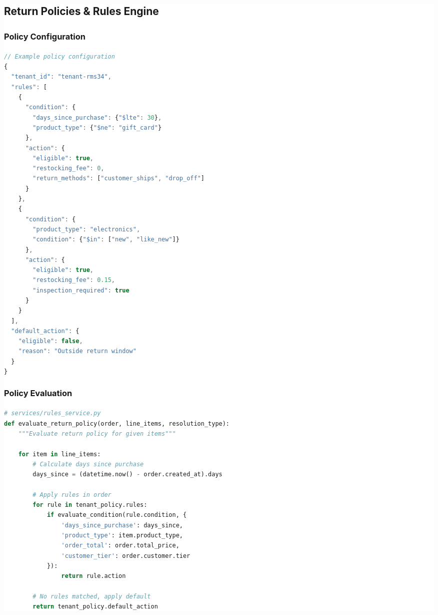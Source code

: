 ## Return Policies & Rules Engine

### Policy Configuration

```javascript
// Example policy configuration
{
  "tenant_id": "tenant-rms34",
  "rules": [
    {
      "condition": {
        "days_since_purchase": {"$lte": 30},
        "product_type": {"$ne": "gift_card"}
      },
      "action": {
        "eligible": true,
        "restocking_fee": 0,
        "return_methods": ["customer_ships", "drop_off"]
      }
    },
    {
      "condition": {
        "product_type": "electronics",
        "condition": {"$in": ["new", "like_new"]}
      },
      "action": {
        "eligible": true,
        "restocking_fee": 0.15,
        "inspection_required": true
      }
    }
  ],
  "default_action": {
    "eligible": false,
    "reason": "Outside return window"
  }
}
```

### Policy Evaluation

```python
# services/rules_service.py
def evaluate_return_policy(order, line_items, resolution_type):
    """Evaluate return policy for given items"""
    
    for item in line_items:
        # Calculate days since purchase
        days_since = (datetime.now() - order.created_at).days
        
        # Apply rules in order
        for rule in tenant_policy.rules:
            if evaluate_condition(rule.condition, {
                'days_since_purchase': days_since,
                'product_type': item.product_type,
                'order_total': order.total_price,
                'customer_tier': order.customer.tier
            }):
                return rule.action
        
        # No rules matched, apply default
        return tenant_policy.default_action
```
